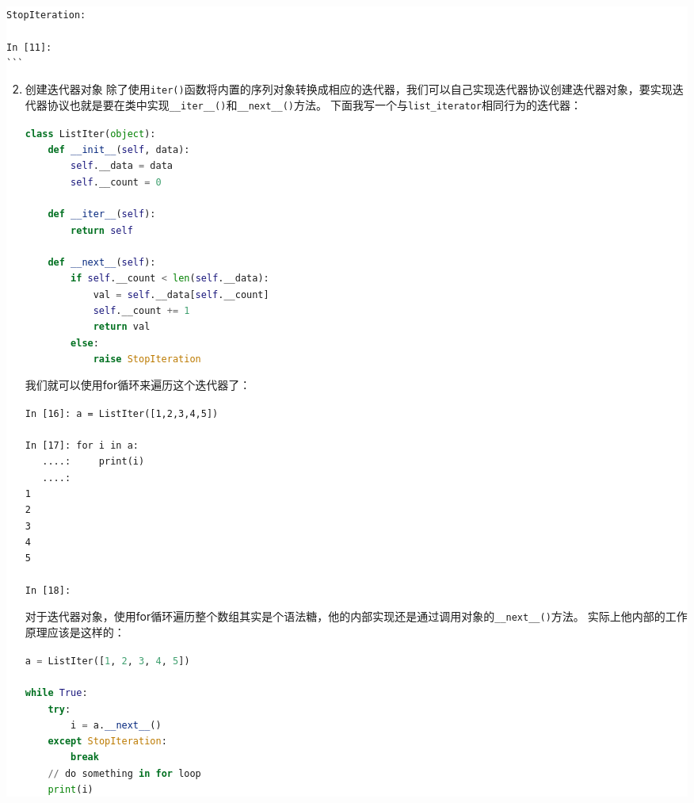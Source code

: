     StopIteration:

    In [11]:
    ```

2. 创建迭代器对象
    除了使用`iter()`函数将内置的序列对象转换成相应的迭代器，我们可以自己实现迭代器协议创建迭代器对象，要实现迭代器协议也就是要在类中实现`__iter__()`和`__next__()`方法。
    下面我写一个与`list_iterator`相同行为的迭代器：
    ``` python
    class ListIter(object):
        def __init__(self, data):
            self.__data = data
            self.__count = 0

        def __iter__(self):
            return self

        def __next__(self):
            if self.__count < len(self.__data):
                val = self.__data[self.__count]
                self.__count += 1
                return val
            else:
                raise StopIteration
    ```
    我们就可以使用for循环来遍历这个迭代器了：
    ``` 
    In [16]: a = ListIter([1,2,3,4,5])

    In [17]: for i in a:
       ....:     print(i)
       ....:
    1
    2
    3
    4
    5

    In [18]:
    ```

    对于迭代器对象，使用for循环遍历整个数组其实是个语法糖，他的内部实现还是通过调用对象的`__next__()`方法。
    实际上他内部的工作原理应该是这样的：
    ``` python
    a = ListIter([1, 2, 3, 4, 5])

    while True:
        try:
            i = a.__next__()
        except StopIteration:
            break
        // do something in for loop
        print(i)
    ```
